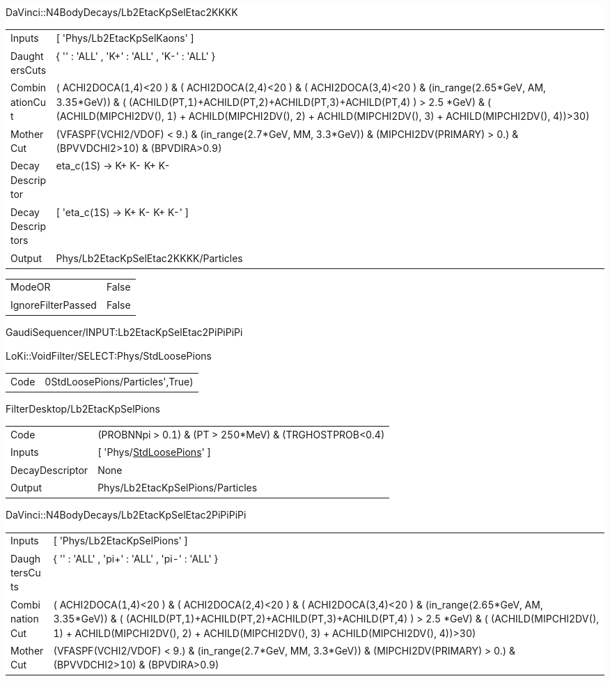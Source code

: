 DaVinci::N4BodyDecays/Lb2EtacKpSelEtac2KKKK

|                  |                                                                                                                                                                                                                                                                                                       |
|------------------|-------------------------------------------------------------------------------------------------------------------------------------------------------------------------------------------------------------------------------------------------------------------------------------------------------|
| Inputs           | [ 'Phys/Lb2EtacKpSelKaons' ]                                                                                                                                                                                                                                                                        |
| DaughtersCuts    | { '' : 'ALL' , 'K+' : 'ALL' , 'K-' : 'ALL' }                                                                                                                                                                                                                                                          |
| CombinationCut   | ( ACHI2DOCA(1,4)\<20 ) & ( ACHI2DOCA(2,4)\<20 ) & ( ACHI2DOCA(3,4)\<20 ) & (in_range(2.65\*GeV, AM, 3.35\*GeV)) & ( (ACHILD(PT,1)+ACHILD(PT,2)+ACHILD(PT,3)+ACHILD(PT,4) ) \> 2.5 \*GeV) & ( (ACHILD(MIPCHI2DV(), 1) + ACHILD(MIPCHI2DV(), 2) + ACHILD(MIPCHI2DV(), 3) + ACHILD(MIPCHI2DV(), 4))\>30) |
| MotherCut        | (VFASPF(VCHI2/VDOF) \< 9.) & (in_range(2.7\*GeV, MM, 3.3\*GeV)) & (MIPCHI2DV(PRIMARY) \> 0.) & (BPVVDCHI2\>10) & (BPVDIRA\>0.9)                                                                                                                                                                       |
| DecayDescriptor  | eta_c(1S) -\> K+ K- K+ K-                                                                                                                                                                                                                                                                             |
| DecayDescriptors | [ 'eta_c(1S) -\> K+ K- K+ K-' ]                                                                                                                                                                                                                                                                     |
| Output           | Phys/Lb2EtacKpSelEtac2KKKK/Particles                                                                                                                                                                                                                                                                  |

|                    |       |
|--------------------|-------|
| ModeOR             | False |
| IgnoreFilterPassed | False |

GaudiSequencer/INPUT:Lb2EtacKpSelEtac2PiPiPiPi

LoKi::VoidFilter/SELECT:Phys/StdLoosePions

|      |                                 |
|------|---------------------------------|
| Code | 0StdLoosePions/Particles',True) |

FilterDesktop/Lb2EtacKpSelPions

|                 |                                                                               |
|-----------------|-------------------------------------------------------------------------------|
| Code            | (PROBNNpi \> 0.1) & (PT \> 250\*MeV) & (TRGHOSTPROB\<0.4)                     |
| Inputs          | [ 'Phys/[StdLoosePions](./stripping21r1p2-commonparticles-stdloosepions)' ] |
| DecayDescriptor | None                                                                          |
| Output          | Phys/Lb2EtacKpSelPions/Particles                                              |

DaVinci::N4BodyDecays/Lb2EtacKpSelEtac2PiPiPiPi

|                  |                                                                                                                                                                                                                                                                                                       |
|------------------|-------------------------------------------------------------------------------------------------------------------------------------------------------------------------------------------------------------------------------------------------------------------------------------------------------|
| Inputs           | [ 'Phys/Lb2EtacKpSelPions' ]                                                                                                                                                                                                                                                                        |
| DaughtersCuts    | { '' : 'ALL' , 'pi+' : 'ALL' , 'pi-' : 'ALL' }                                                                                                                                                                                                                                                        |
| CombinationCut   | ( ACHI2DOCA(1,4)\<20 ) & ( ACHI2DOCA(2,4)\<20 ) & ( ACHI2DOCA(3,4)\<20 ) & (in_range(2.65\*GeV, AM, 3.35\*GeV)) & ( (ACHILD(PT,1)+ACHILD(PT,2)+ACHILD(PT,3)+ACHILD(PT,4) ) \> 2.5 \*GeV) & ( (ACHILD(MIPCHI2DV(), 1) + ACHILD(MIPCHI2DV(), 2) + ACHILD(MIPCHI2DV(), 3) + ACHILD(MIPCHI2DV(), 4))\>30) |
| MotherCut        | (VFASPF(VCHI2/VDOF) \< 9.) & (in_range(2.7\*GeV, MM, 3.3\*GeV)) & (MIPCHI2DV(PRIMARY) \> 0.) & (BPVVDCHI2\>10) & (BPVDIRA\>0.9)                                                                                                                                                                       |